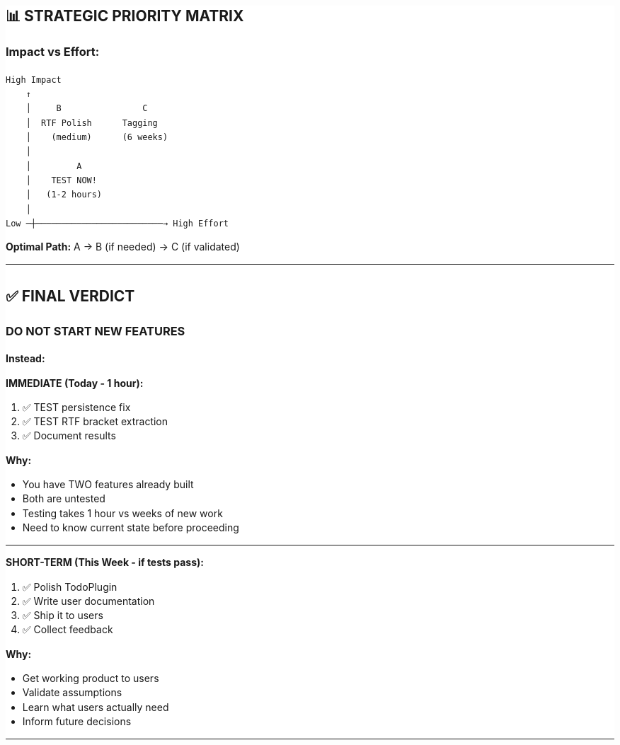 ## 📊 STRATEGIC PRIORITY MATRIX

### **Impact vs Effort:**

```
High Impact
    ↑
    │     B                C
    │  RTF Polish      Tagging
    │    (medium)      (6 weeks)
    │                      
    │         A
    │    TEST NOW!
    │   (1-2 hours)
    │                      
Low ─┼─────────────────────────→ High Effort
```

**Optimal Path:** A → B (if needed) → C (if validated)

---

## ✅ FINAL VERDICT

### **DO NOT START NEW FEATURES**

**Instead:**

**IMMEDIATE (Today - 1 hour):**
1. ✅ TEST persistence fix
2. ✅ TEST RTF bracket extraction
3. ✅ Document results

**Why:**
- You have TWO features already built
- Both are untested
- Testing takes 1 hour vs weeks of new work
- Need to know current state before proceeding

---

**SHORT-TERM (This Week - if tests pass):**
1. ✅ Polish TodoPlugin
2. ✅ Write user documentation
3. ✅ Ship it to users
4. ✅ Collect feedback

**Why:**
- Get working product to users
- Validate assumptions
- Learn what users actually need
- Inform future decisions

---